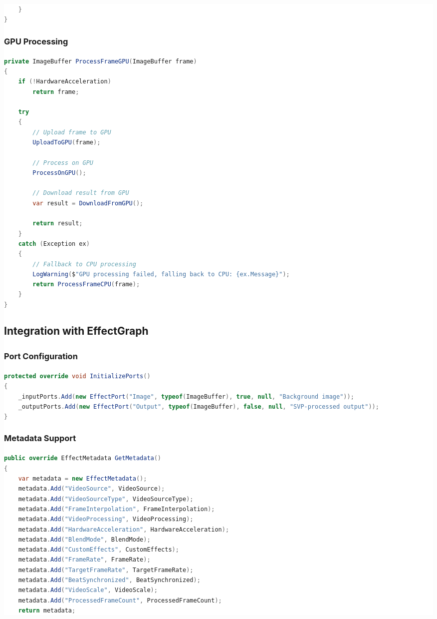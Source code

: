 ```csharp
    }
}
```

### GPU Processing
```csharp
private ImageBuffer ProcessFrameGPU(ImageBuffer frame)
{
    if (!HardwareAcceleration)
        return frame;

    try
    {
        // Upload frame to GPU
        UploadToGPU(frame);
        
        // Process on GPU
        ProcessOnGPU();
        
        // Download result from GPU
        var result = DownloadFromGPU();
        
        return result;
    }
    catch (Exception ex)
    {
        // Fallback to CPU processing
        LogWarning($"GPU processing failed, falling back to CPU: {ex.Message}");
        return ProcessFrameCPU(frame);
    }
}
```

## Integration with EffectGraph

### Port Configuration
```csharp
protected override void InitializePorts()
{
    _inputPorts.Add(new EffectPort("Image", typeof(ImageBuffer), true, null, "Background image"));
    _outputPorts.Add(new EffectPort("Output", typeof(ImageBuffer), false, null, "SVP-processed output"));
}
```

### Metadata Support
```csharp
public override EffectMetadata GetMetadata()
{
    var metadata = new EffectMetadata();
    metadata.Add("VideoSource", VideoSource);
    metadata.Add("VideoSourceType", VideoSourceType);
    metadata.Add("FrameInterpolation", FrameInterpolation);
    metadata.Add("VideoProcessing", VideoProcessing);
    metadata.Add("HardwareAcceleration", HardwareAcceleration);
    metadata.Add("BlendMode", BlendMode);
    metadata.Add("CustomEffects", CustomEffects);
    metadata.Add("FrameRate", FrameRate);
    metadata.Add("TargetFrameRate", TargetFrameRate);
    metadata.Add("BeatSynchronized", BeatSynchronized);
    metadata.Add("VideoScale", VideoScale);
    metadata.Add("ProcessedFrameCount", ProcessedFrameCount);
    return metadata;
```